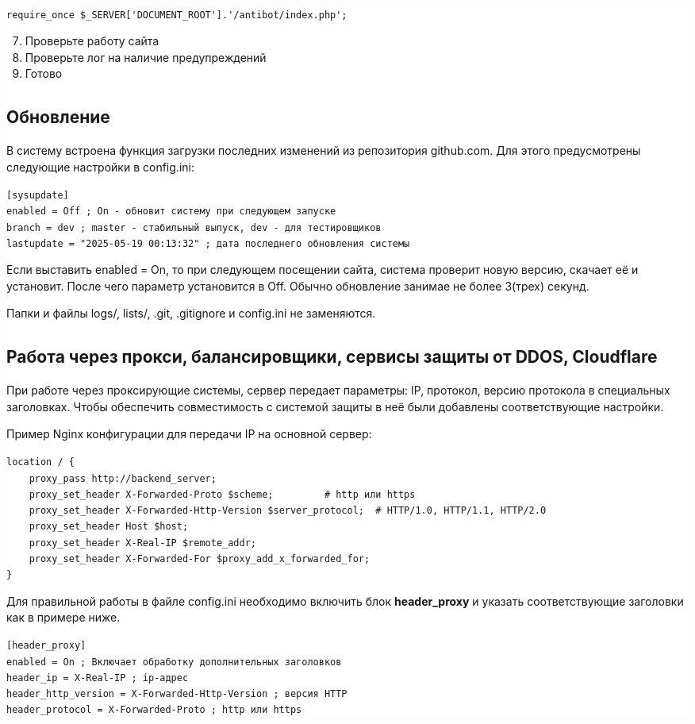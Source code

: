 ```
require_once $_SERVER['DOCUMENT_ROOT'].'/antibot/index.php';
```

7. Проверьте работу сайта
8. Проверьте лог на наличие предупреждений
9. Готово

## Обновление

В систему встроена функция загрузки последних изменений из репозитория github.com. Для этого предусмотрены следующие настройки в config.ini:

```
[sysupdate]
enabled = Off ; On - обновит систему при следующем запуске
branch = dev ; master - стабильный выпуск, dev - для тестировщиков
lastupdate = "2025-05-19 00:13:32" ; дата последнего обновления системы
```

Если выставить enabled = On, то при следующем посещении сайта, система проверит новую версию, скачает её и установит. После чего параметр установится в Off. Обычно обновление занимае не более 3(трех) секунд.

Папки и файлы logs/, lists/, .git, .gitignore и config.ini не заменяются.

## Работа через прокси, балансировщики, сервисы защиты от DDOS, Cloudflare

При работе через проксирующие системы, сервер передает параметры: IP, протокол, версию протокола в специальных заголовках. Чтобы обеспечить совместимость с системой защиты в неё были добавлены соответствующие настройки.

Пример Nginx конфигурации для передачи IP на основной сервер:

```
location / {
    proxy_pass http://backend_server;
    proxy_set_header X-Forwarded-Proto $scheme;         # http или https
    proxy_set_header X-Forwarded-Http-Version $server_protocol;  # HTTP/1.0, HTTP/1.1, HTTP/2.0
    proxy_set_header Host $host;
    proxy_set_header X-Real-IP $remote_addr;
    proxy_set_header X-Forwarded-For $proxy_add_x_forwarded_for;
}

```

Для правильной работы в файле config.ini необходимо включить блок **header_proxy** и указать соответствующие заголовки как в примере ниже.

```
[header_proxy]
enabled = On ; Включает обработку дополнительных заголовков
header_ip = X-Real-IP ; ip-адрес
header_http_version = X-Forwarded-Http-Version ; версия HTTP
header_protocol = X-Forwarded-Proto ; http или https
```
